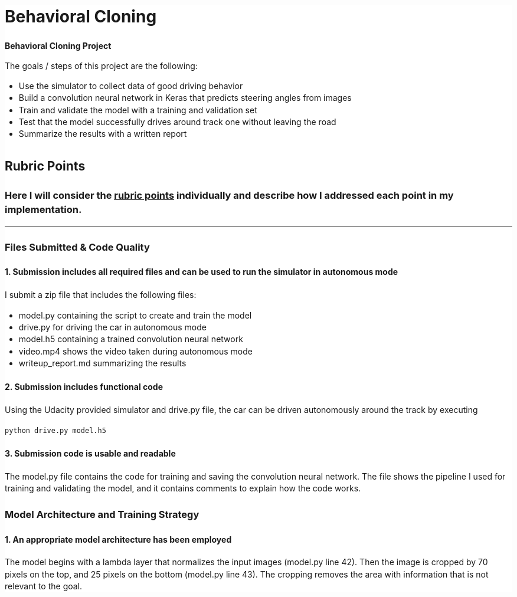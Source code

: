 # **Behavioral Cloning** 

**Behavioral Cloning Project**

The goals / steps of this project are the following:
* Use the simulator to collect data of good driving behavior
* Build a convolution neural network in Keras that predicts steering angles from images
* Train and validate the model with a training and validation set
* Test that the model successfully drives around track one without leaving the road
* Summarize the results with a written report


[//]: # (Image References)

[imageSteeringC]: ./examples/steeringCenterCam.png "Steering Center Camera"
[imageSteeringThreeCam]: ./examples/steeringThreeCam.png "Steering Three Cameras"
[imageModel]: ./examples/model.png "Model Architecture"
[imageLoss]: ./examples/loss.png "Training Validation Loss"
[imageCenter]: ./examples/center_2017_08_29_22_27_01_906.jpg "Center Camera"
[imageLeft]: ./examples/left_2017_08_29_22_27_01_906.jpg "Left Camera"
[imageRight]: ./examples/right_2017_08_29_22_27_01_906.jpg "Right Camera"

[imageOrig]: ./examples/imgOrig.jpg "Origina Image"
[imageFlip]: ./examples/imgFlip.jpg "Flipped Image"
[imageCV2]: ./examples/imgCV2.jpg "BGR"
[imageLoss]: ./examples/loss.png "Loss vs epoch"

## Rubric Points
### Here I will consider the [rubric points](https://review.udacity.com/#!/rubrics/432/view) individually and describe how I addressed each point in my implementation.  

---
### Files Submitted & Code Quality

#### 1. Submission includes all required files and can be used to run the simulator in autonomous mode

I submit a zip file that includes the following files:
* model.py containing the script to create and train the model
* drive.py for driving the car in autonomous mode
* model.h5 containing a trained convolution neural network 
* video.mp4 shows the video taken during autonomous mode
* writeup_report.md summarizing the results

#### 2. Submission includes functional code
Using the Udacity provided simulator and drive.py file, the car can be driven autonomously around the track by executing 
```sh
python drive.py model.h5
```

#### 3. Submission code is usable and readable

The model.py file contains the code for training and saving the convolution neural network. The file shows the pipeline I used for training and validating the model, and it contains comments to explain how the code works.

### Model Architecture and Training Strategy

#### 1. An appropriate model architecture has been employed

The model begins with a lambda layer that normalizes the input images (model.py line 42). Then the image is cropped by 70 pixels on the top, and 25 pixels on the bottom (model.py line 43). The cropping removes the area with information that is not relevant to the goal.
